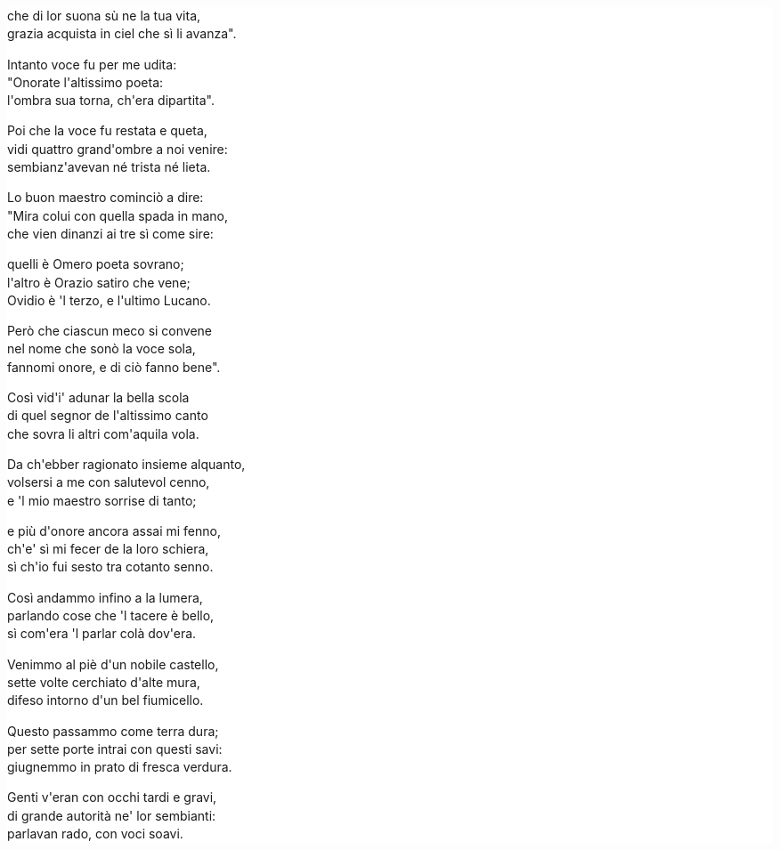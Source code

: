 che di lor suona sù ne la tua vita,<br/>
grazia acquista in ciel che sì li avanza".
</p>
<p>
Intanto voce fu per me udita:<br/>
"Onorate l'altissimo poeta:<br/>
l'ombra sua torna, ch'era dipartita".
</p>
<p>
Poi che la voce fu restata e queta,<br/>
vidi quattro grand'ombre a noi venire:<br/>
sembianz'avevan né trista né lieta.
</p>
<p>
Lo buon maestro cominciò a dire:<br/>
"Mira colui con quella spada in mano,<br/>
che vien dinanzi ai tre sì come sire:
</p>
<p>
quelli è Omero poeta sovrano;<br/>
l'altro è Orazio satiro che vene;<br/>
Ovidio è 'l terzo, e l'ultimo Lucano.
</p>
<p>
Però che ciascun meco si convene<br/>
nel nome che sonò la voce sola,<br/>
fannomi onore, e di ciò fanno bene".
</p>
<p>
Così vid'i' adunar la bella scola<br/>
di quel segnor de l'altissimo canto<br/>
che sovra li altri com'aquila vola.
</p>
<p>
Da ch'ebber ragionato insieme alquanto,<br/>
volsersi a me con salutevol cenno,<br/>
e 'l mio maestro sorrise di tanto;
</p>
<p>
e più d'onore ancora assai mi fenno,<br/>
ch'e' sì mi fecer de la loro schiera,<br/>
sì ch'io fui sesto tra cotanto senno.
</p>
<p>
Così andammo infino a la lumera,<br/>
parlando cose che 'l tacere è bello,<br/>
sì com'era 'l parlar colà dov'era.
</p>
<p>
Venimmo al piè d'un nobile castello,<br/>
sette volte cerchiato d'alte mura,<br/>
difeso intorno d'un bel fiumicello.
</p>
<p>
Questo passammo come terra dura;<br/>
per sette porte intrai con questi savi:<br/>
giugnemmo in prato di fresca verdura.
</p>
<p>
Genti v'eran con occhi tardi e gravi,<br/>
di grande autorità ne' lor sembianti:<br/>
parlavan rado, con voci soavi.
</p>
<p>